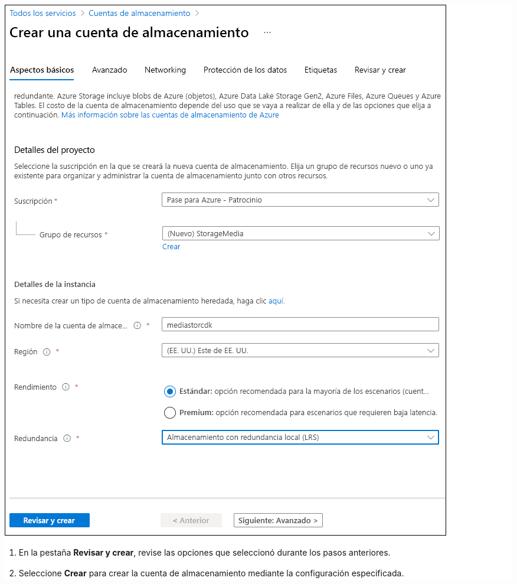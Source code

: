    ![Hoja Creación de una cuenta de almacenamiento](./media/l03_create_a_storage_account.png)
   
1.  En la pestaña **Revisar y crear**, revise las opciones que seleccionó durante los pasos anteriores.

1.  Seleccione **Crear** para crear la cuenta de almacenamiento mediante la configuración especificada.
